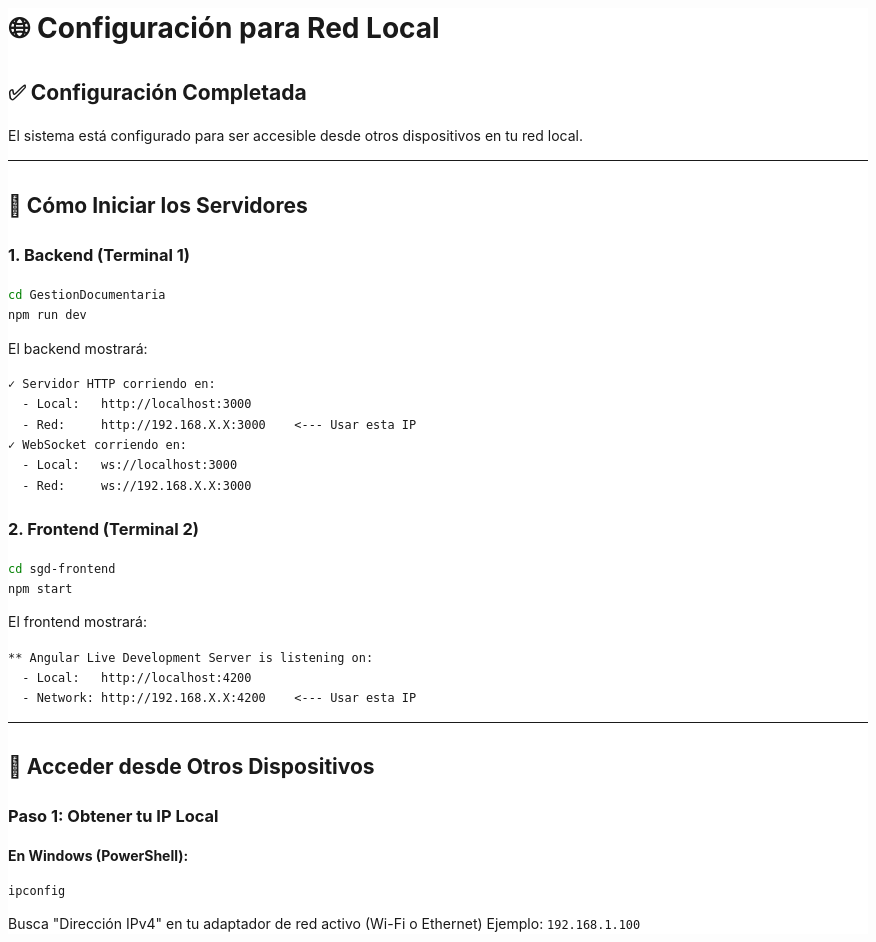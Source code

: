 # 🌐 Configuración para Red Local

## ✅ **Configuración Completada**

El sistema está configurado para ser accesible desde otros dispositivos en tu red local.

---

## 🚀 **Cómo Iniciar los Servidores**

### **1. Backend (Terminal 1)**
```bash
cd GestionDocumentaria
npm run dev
```

El backend mostrará:
```
✓ Servidor HTTP corriendo en:
  - Local:   http://localhost:3000
  - Red:     http://192.168.X.X:3000    <--- Usar esta IP
✓ WebSocket corriendo en:
  - Local:   ws://localhost:3000
  - Red:     ws://192.168.X.X:3000
```

### **2. Frontend (Terminal 2)**
```bash
cd sgd-frontend
npm start
```

El frontend mostrará:
```
** Angular Live Development Server is listening on:
  - Local:   http://localhost:4200
  - Network: http://192.168.X.X:4200    <--- Usar esta IP
```

---

## 📱 **Acceder desde Otros Dispositivos**

### **Paso 1: Obtener tu IP Local**

**En Windows (PowerShell):**
```powershell
ipconfig
```
Busca "Dirección IPv4" en tu adaptador de red activo (Wi-Fi o Ethernet)
Ejemplo: `192.168.1.100`
